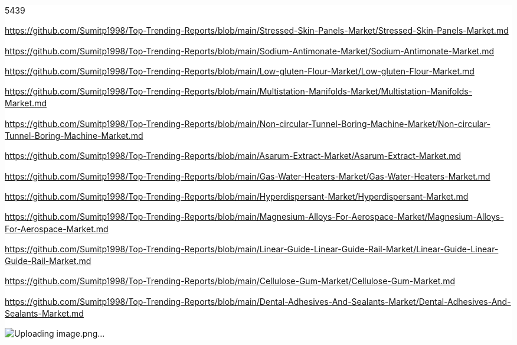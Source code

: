 5439</p><p><a href="https://github.com/Sumitp1998/Top-Trending-Reports/blob/main/Stressed-Skin-Panels-Market/Stressed-Skin-Panels-Market.md">https://github.com/Sumitp1998/Top-Trending-Reports/blob/main/Stressed-Skin-Panels-Market/Stressed-Skin-Panels-Market.md</a></p><p><a href="https://github.com/Sumitp1998/Top-Trending-Reports/blob/main/Sodium-Antimonate-Market/Sodium-Antimonate-Market.md">https://github.com/Sumitp1998/Top-Trending-Reports/blob/main/Sodium-Antimonate-Market/Sodium-Antimonate-Market.md</a></p><p><a href="https://github.com/Sumitp1998/Top-Trending-Reports/blob/main/Low-gluten-Flour-Market/Low-gluten-Flour-Market.md">https://github.com/Sumitp1998/Top-Trending-Reports/blob/main/Low-gluten-Flour-Market/Low-gluten-Flour-Market.md</a></p><p><a href="https://github.com/Sumitp1998/Top-Trending-Reports/blob/main/Multistation-Manifolds-Market/Multistation-Manifolds-Market.md">https://github.com/Sumitp1998/Top-Trending-Reports/blob/main/Multistation-Manifolds-Market/Multistation-Manifolds-Market.md</a></p><p><a href="https://github.com/Sumitp1998/Top-Trending-Reports/blob/main/Non-circular-Tunnel-Boring-Machine-Market/Non-circular-Tunnel-Boring-Machine-Market.md">https://github.com/Sumitp1998/Top-Trending-Reports/blob/main/Non-circular-Tunnel-Boring-Machine-Market/Non-circular-Tunnel-Boring-Machine-Market.md</a></p><p><a href="https://github.com/Sumitp1998/Top-Trending-Reports/blob/main/Asarum-Extract-Market/Asarum-Extract-Market.md">https://github.com/Sumitp1998/Top-Trending-Reports/blob/main/Asarum-Extract-Market/Asarum-Extract-Market.md</a></p><p><a href="https://github.com/Sumitp1998/Top-Trending-Reports/blob/main/Gas-Water-Heaters-Market/Gas-Water-Heaters-Market.md">https://github.com/Sumitp1998/Top-Trending-Reports/blob/main/Gas-Water-Heaters-Market/Gas-Water-Heaters-Market.md</a></p><p><a href="https://github.com/Sumitp1998/Top-Trending-Reports/blob/main/Hyperdispersant-Market/Hyperdispersant-Market.md">https://github.com/Sumitp1998/Top-Trending-Reports/blob/main/Hyperdispersant-Market/Hyperdispersant-Market.md</a></p><p><a href="https://github.com/Sumitp1998/Top-Trending-Reports/blob/main/Magnesium-Alloys-For-Aerospace-Market/Magnesium-Alloys-For-Aerospace-Market.md">https://github.com/Sumitp1998/Top-Trending-Reports/blob/main/Magnesium-Alloys-For-Aerospace-Market/Magnesium-Alloys-For-Aerospace-Market.md</a></p><p><a href="https://github.com/Sumitp1998/Top-Trending-Reports/blob/main/Linear-Guide-Linear-Guide-Rail-Market/Linear-Guide-Linear-Guide-Rail-Market.md">https://github.com/Sumitp1998/Top-Trending-Reports/blob/main/Linear-Guide-Linear-Guide-Rail-Market/Linear-Guide-Linear-Guide-Rail-Market.md</a></p><p><a href="https://github.com/Sumitp1998/Top-Trending-Reports/blob/main/Cellulose-Gum-Market/Cellulose-Gum-Market.md">https://github.com/Sumitp1998/Top-Trending-Reports/blob/main/Cellulose-Gum-Market/Cellulose-Gum-Market.md</a></p><p><a href="https://github.com/Sumitp1998/Top-Trending-Reports/blob/main/Dental-Adhesives-And-Sealants-Market/Dental-Adhesives-And-Sealants-Market.md">https://github.com/Sumitp1998/Top-Trending-Reports/blob/main/Dental-Adhesives-And-Sealants-Market/Dental-Adhesives-And-Sealants-Market.md</a></p>
![Uploading image.png…]()
